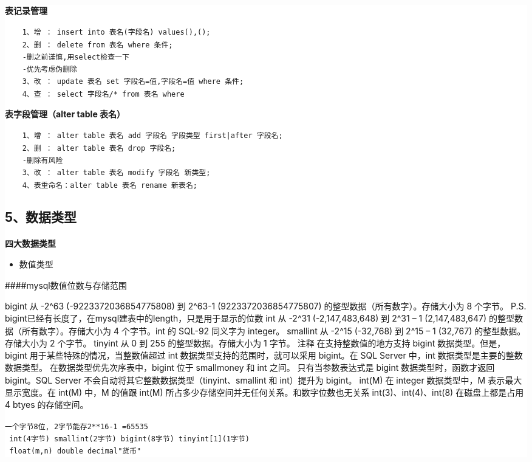 **表记录管理**

```mysql
    1、增 ： insert into 表名(字段名) values(),();
    2、删 ： delete from 表名 where 条件;
    -删之前谨慎,用select检查一下
    -优先考虑伪删除
    3、改 ： update 表名 set 字段名=值,字段名=值 where 条件;
    4、查 ： select 字段名/* from 表名 where
```

**表字段管理（alter table 表名）**

```mysql
    1、增 ： alter table 表名 add 字段名 字段类型 first|after 字段名;
    2、删 ： alter table 表名 drop 字段名;
    -删除有风险
    3、改 ： alter table 表名 modify 字段名 新类型;
    4、表重命名：alter table 表名 rename 新表名;
```



## **5、数据类型**

**四大数据类型**

- 数值类型

####mysql数值位数与存储范围

bigint
从 -2^63 (-9223372036854775808) 到 2^63-1 (9223372036854775807) 的整型数据（所有数字）。存储大小为 8 个字节。
P.S. bigint已经有长度了，在mysql建表中的length，只是用于显示的位数
int
从 -2^31 (-2,147,483,648) 到 2^31 – 1 (2,147,483,647) 的整型数据（所有数字）。存储大小为 4 个字节。int
的 SQL-92 同义字为 integer。
smallint
从 -2^15 (-32,768) 到 2^15 – 1 (32,767) 的整型数据。存储大小为 2 个字节。
tinyint
从 0 到 255 的整型数据。存储大小为 1 字节。
注释
在支持整数值的地方支持 bigint 数据类型。但是，bigint 用于某些特殊的情况，当整数值超过
int 数据类型支持的范围时，就可以采用 bigint。在 SQL Server 中，int 数据类型是主要的整数数据类型。
在数据类型优先次序表中，bigint 位于 smallmoney 和 int 之间。
只有当参数表达式是 bigint 数据类型时，函数才返回 bigint。SQL Server 不会自动将其它整数数据类型（tinyint、smallint 和
int）提升为 bigint。
int(M) 在 integer 数据类型中，M 表示最大显示宽度。在 int(M) 中，M 的值跟 int(M) 所占多少存储空间并无任何关系。和数字位数也无关系 int(3)、int(4)、int(8) 在磁盘上都是占用 4 btyes 的存储空间。



```mysql
一个字节8位, 2字节能存2**16-1 =65535 
 int(4字节) smallint(2字节) bigint(8字节) tinyint[1](1字节)
 float(m,n) double decimal"货币"
```
